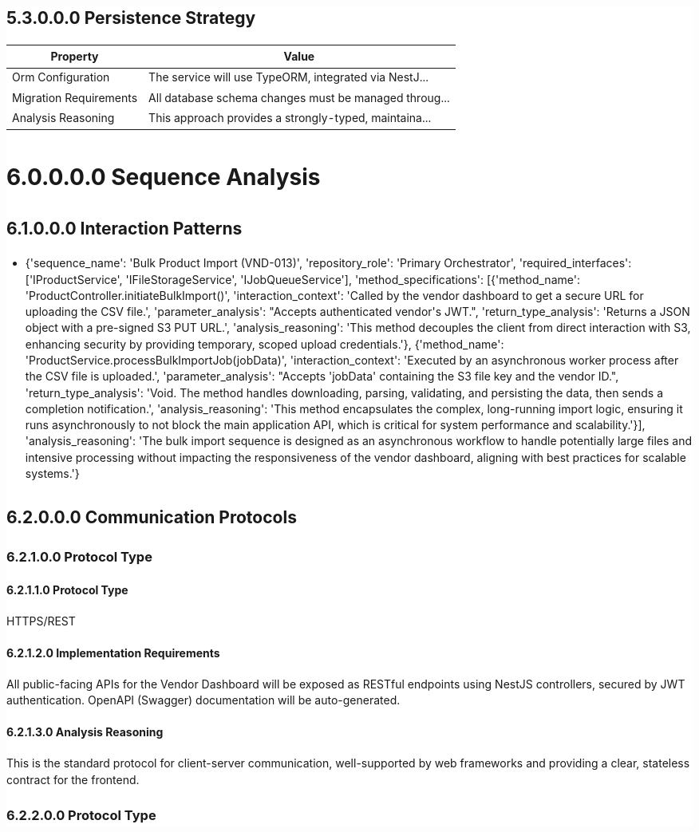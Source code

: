 ## 5.3.0.0.0 Persistence Strategy

| Property | Value |
|----------|-------|
| Orm Configuration | The service will use TypeORM, integrated via NestJ... |
| Migration Requirements | All database schema changes must be managed throug... |
| Analysis Reasoning | This approach provides a strongly-typed, maintaina... |

# 6.0.0.0.0 Sequence Analysis

## 6.1.0.0.0 Interaction Patterns

- {'sequence_name': 'Bulk Product Import (VND-013)', 'repository_role': 'Primary Orchestrator', 'required_interfaces': ['IProductService', 'IFileStorageService', 'IJobQueueService'], 'method_specifications': [{'method_name': 'ProductController.initiateBulkImport()', 'interaction_context': 'Called by the vendor dashboard to get a secure URL for uploading the CSV file.', 'parameter_analysis': "Accepts authenticated vendor's JWT.", 'return_type_analysis': 'Returns a JSON object with a pre-signed S3 PUT URL.', 'analysis_reasoning': 'This method decouples the client from direct interaction with S3, enhancing security by providing temporary, scoped upload credentials.'}, {'method_name': 'ProductService.processBulkImportJob(jobData)', 'interaction_context': 'Executed by an asynchronous worker process after the CSV file is uploaded.', 'parameter_analysis': "Accepts 'jobData' containing the S3 file key and the vendor ID.", 'return_type_analysis': 'Void. The method handles downloading, parsing, validating, and persisting the data, then sends a completion notification.', 'analysis_reasoning': 'This method encapsulates the complex, long-running import logic, ensuring it runs asynchronously to not block the main application API, which is critical for system performance and scalability.'}], 'analysis_reasoning': 'The bulk import sequence is designed as an asynchronous workflow to handle potentially large files and intensive processing without impacting the responsiveness of the vendor dashboard, aligning with best practices for scalable systems.'}

## 6.2.0.0.0 Communication Protocols

### 6.2.1.0.0 Protocol Type

#### 6.2.1.1.0 Protocol Type

HTTPS/REST

#### 6.2.1.2.0 Implementation Requirements

All public-facing APIs for the Vendor Dashboard will be exposed as RESTful endpoints using NestJS controllers, secured by JWT authentication. OpenAPI (Swagger) documentation will be auto-generated.

#### 6.2.1.3.0 Analysis Reasoning

This is the standard protocol for client-server communication, well-supported by web frameworks and providing a clear, stateless contract for the frontend.

### 6.2.2.0.0 Protocol Type
